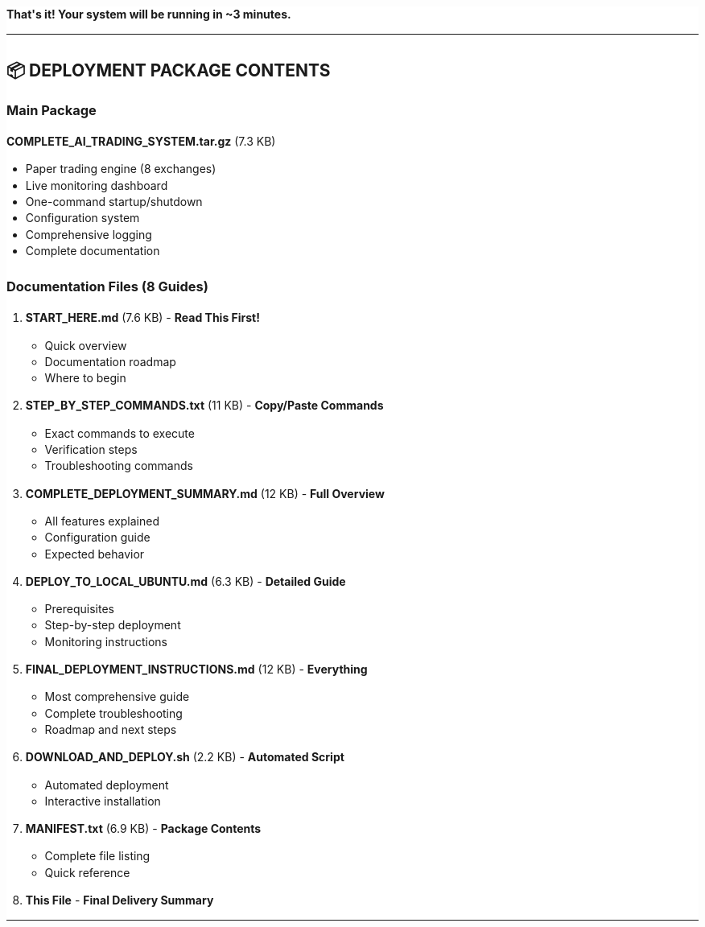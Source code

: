 **That's it! Your system will be running in ~3 minutes.**

---

## 📦 DEPLOYMENT PACKAGE CONTENTS

### Main Package
**COMPLETE_AI_TRADING_SYSTEM.tar.gz** (7.3 KB)
- Paper trading engine (8 exchanges)
- Live monitoring dashboard
- One-command startup/shutdown
- Configuration system
- Comprehensive logging
- Complete documentation

### Documentation Files (8 Guides)

1. **START_HERE.md** (7.6 KB) - **Read This First!**
   - Quick overview
   - Documentation roadmap
   - Where to begin

2. **STEP_BY_STEP_COMMANDS.txt** (11 KB) - **Copy/Paste Commands**
   - Exact commands to execute
   - Verification steps
   - Troubleshooting commands

3. **COMPLETE_DEPLOYMENT_SUMMARY.md** (12 KB) - **Full Overview**
   - All features explained
   - Configuration guide
   - Expected behavior

4. **DEPLOY_TO_LOCAL_UBUNTU.md** (6.3 KB) - **Detailed Guide**
   - Prerequisites
   - Step-by-step deployment
   - Monitoring instructions

5. **FINAL_DEPLOYMENT_INSTRUCTIONS.md** (12 KB) - **Everything**
   - Most comprehensive guide
   - Complete troubleshooting
   - Roadmap and next steps

6. **DOWNLOAD_AND_DEPLOY.sh** (2.2 KB) - **Automated Script**
   - Automated deployment
   - Interactive installation

7. **MANIFEST.txt** (6.9 KB) - **Package Contents**
   - Complete file listing
   - Quick reference

8. **This File** - **Final Delivery Summary**

---
